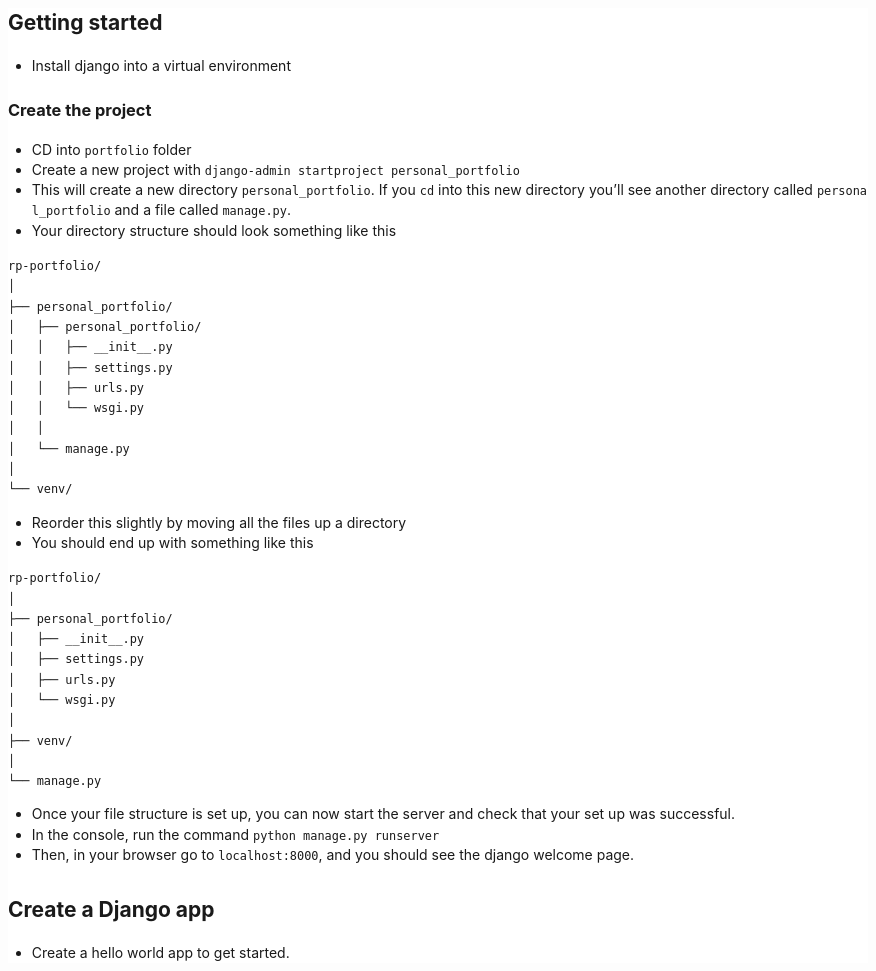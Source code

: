 ## Getting started

- Install django into a virtual environment

### Create the project

- CD into `portfolio` folder
- Create a new project with `django-admin startproject personal_portfolio`
- This will create a new directory `personal_portfolio`. If you `cd` into this new directory you’ll see another directory called `personal_portfolio` and a file called `manage.py`.
- Your directory structure should look something like this

```txt
rp-portfolio/
│
├── personal_portfolio/
│   ├── personal_portfolio/
│   │   ├── __init__.py
│   │   ├── settings.py
│   │   ├── urls.py
│   │   └── wsgi.py
│   │
│   └── manage.py
│
└── venv/
```

- Reorder this slightly by moving all the files up a directory
- You should end up with something like this

```txt
rp-portfolio/
│
├── personal_portfolio/
│   ├── __init__.py
│   ├── settings.py
│   ├── urls.py
│   └── wsgi.py
│
├── venv/
│
└── manage.py
```

- Once your file structure is set up, you can now start the server and check that your set up was successful.
- In the console, run the command `python manage.py runserver`
- Then, in your browser go to `localhost:8000`, and you should see the django welcome page.

## Create a Django app

- Create a hello world app to get started.
